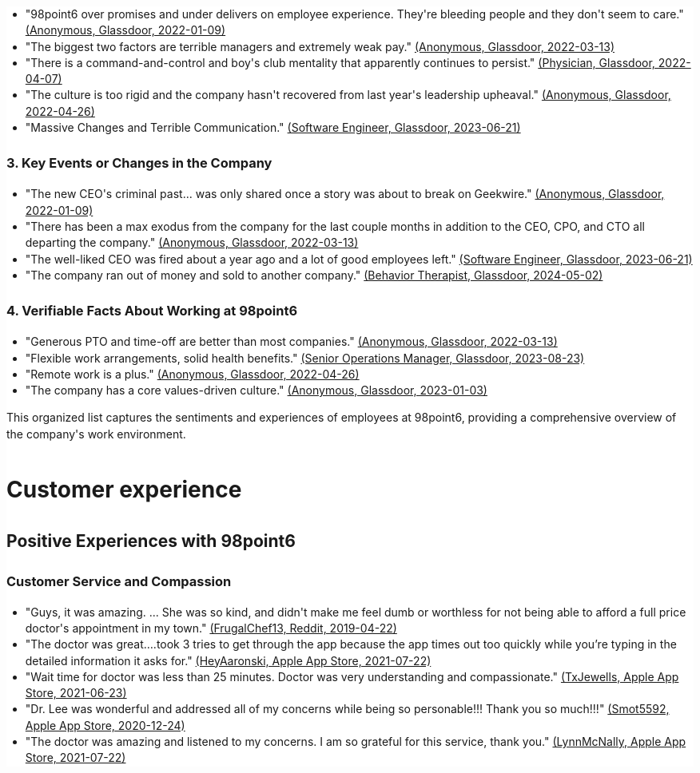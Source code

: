 - "98point6 over promises and under delivers on employee experience. They're bleeding people and they don't seem to care." [(Anonymous, Glassdoor, 2022-01-09)](https://www.glassdoor.com/Reviews/Employee-Review-98point6-RVW57654762.htm)
- "The biggest two factors are terrible managers and extremely weak pay." [(Anonymous, Glassdoor, 2022-03-13)](https://www.glassdoor.com/Reviews/Employee-Review-98point6-RVW61107869.htm)
- "There is a command-and-control and boy's club mentality that apparently continues to persist." [(Physician, Glassdoor, 2022-04-07)](https://www.glassdoor.com/Reviews/Employee-Review-98point6-RVW62449921.htm)
- "The culture is too rigid and the company hasn't recovered from last year's leadership upheaval." [(Anonymous, Glassdoor, 2022-04-26)](https://www.glassdoor.com/Reviews/Employee-Review-98point6-RVW63317264.htm)
- "Massive Changes and Terrible Communication." [(Software Engineer, Glassdoor, 2023-06-21)](https://www.glassdoor.com/Reviews/Employee-Review-98point6-RVW77606714.htm)

### 3. Key Events or Changes in the Company

- "The new CEO's criminal past... was only shared once a story was about to break on Geekwire." [(Anonymous, Glassdoor, 2022-01-09)](https://www.glassdoor.com/Reviews/Employee-Review-98point6-RVW57654762.htm)
- "There has been a max exodus from the company for the last couple months in addition to the CEO, CPO, and CTO all departing the company." [(Anonymous, Glassdoor, 2022-03-13)](https://www.glassdoor.com/Reviews/Employee-Review-98point6-RVW61107869.htm)
- "The well-liked CEO was fired about a year ago and a lot of good employees left." [(Software Engineer, Glassdoor, 2023-06-21)](https://www.glassdoor.com/Reviews/Employee-Review-98point6-RVW77606714.htm)
- "The company ran out of money and sold to another company." [(Behavior Therapist, Glassdoor, 2024-05-02)](https://www.glassdoor.com/Reviews/Employee-Review-98point6-RVW86908915.htm)

### 4. Verifiable Facts About Working at 98point6

- "Generous PTO and time-off are better than most companies." [(Anonymous, Glassdoor, 2022-03-13)](https://www.glassdoor.com/Reviews/Employee-Review-98point6-RVW61107869.htm)
- "Flexible work arrangements, solid health benefits." [(Senior Operations Manager, Glassdoor, 2023-08-23)](https://www.glassdoor.com/Reviews/Employee-Review-98point6-RVW79428508.htm)
- "Remote work is a plus." [(Anonymous, Glassdoor, 2022-04-26)](https://www.glassdoor.com/Reviews/Employee-Review-98point6-RVW63317264.htm)
- "The company has a core values-driven culture." [(Anonymous, Glassdoor, 2023-01-03)](https://www.glassdoor.com/Reviews/Employee-Review-98point6-RVW72277976.htm)

This organized list captures the sentiments and experiences of employees at 98point6, providing a comprehensive overview of the company's work environment.

# Customer experience
## Positive Experiences with 98point6

### Customer Service and Compassion
- "Guys, it was amazing. ... She was so kind, and didn't make me feel dumb or worthless for not being able to afford a full price doctor's appointment in my town." [(FrugalChef13, Reddit, 2019-04-22)](https://www.reddit.com/r/povertyfinance/comments/bg7ip2/internet_medicine_is_awesome_98point6_was_so_so/)
- "The doctor was great….took 3 tries to get through the app because the app times out too quickly while you’re typing in the detailed information it asks for." [(HeyAaronski, Apple App Store, 2021-07-22)](https://apple/7606391973)
- "Wait time for doctor was less than 25 minutes. Doctor was very understanding and compassionate." [(TxJewells, Apple App Store, 2021-06-23)](https://apple/7497679229)
- "Dr. Lee was wonderful and addressed all of my concerns while being so personable!!! Thank you so much!!!" [(Smot5592, Apple App Store, 2020-12-24)](https://apple/6788869438)
- "The doctor was amazing and listened to my concerns. I am so grateful for this service, thank you." [(LynnMcNally, Apple App Store, 2021-07-22)](https://apple/7606683424)
